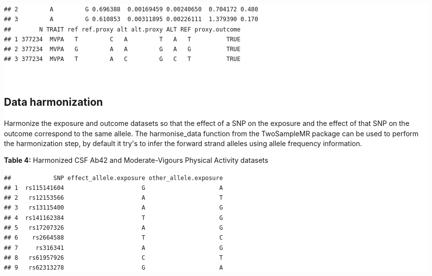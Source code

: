     ## 2         A         G 0.696388  0.00169459 0.00240650  0.704172 0.480
    ## 3         A         G 0.610853  0.00311895 0.00226111  1.379390 0.170
    ##        N TRAIT ref ref.proxy alt alt.proxy ALT REF proxy.outcome
    ## 1 377234  MVPA   T         C   A         T   A   T          TRUE
    ## 2 377234  MVPA   G         A   A         G   A   G          TRUE
    ## 3 377234  MVPA   T         A   C         G   C   T          TRUE

<br>

Data harmonization
------------------

Harmonize the exposure and outcome datasets so that the effect of a SNP
on the exposure and the effect of that SNP on the outcome correspond to
the same allele. The harmonise\_data function from the TwoSampleMR
package can be used to perform the harmonization step, by default it
try's to infer the forward strand alleles using allele frequency
information. <br>

**Table 4:** Harmonized CSF Ab42 and Moderate-Vigours Physical Activity
datasets

    ##            SNP effect_allele.exposure other_allele.exposure
    ## 1  rs115141604                      G                     A
    ## 2   rs12153566                      A                     T
    ## 3   rs13115400                      A                     G
    ## 4  rs141162384                      T                     G
    ## 5   rs17207326                      A                     G
    ## 6    rs2664588                      T                     C
    ## 7     rs316341                      A                     G
    ## 8   rs61957926                      C                     T
    ## 9   rs62313278                      G                     A